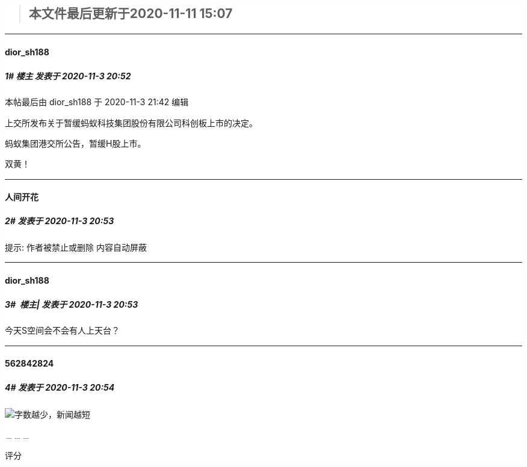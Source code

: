 > ## **本文件最后更新于2020-11-11 15:07** 



*****

####  dior_sh188  
##### 1#       楼主       发表于 2020-11-3 20:52



 本帖最后由 dior_sh188 于 2020-11-3 21:42 编辑 

上交所发布关于暂缓蚂蚁科技集团股份有限公司科创板上市的决定。


蚂蚁集团港交所公告，暂缓H股上市。


双黄！







*****

####  人间开花  
##### 2#       发表于 2020-11-3 20:53

提示: 作者被禁止或删除 内容自动屏蔽



*****

####  dior_sh188  
##### 3#         楼主| 发表于 2020-11-3 20:53




今天S空间会不会有人上天台？







*****

####  562842824  
##### 4#       发表于 2020-11-3 20:54



<img src="https://static.saraba1st.com/image/smiley/face2017/001.png" referrerpolicy="no-referrer">字数越少，新闻越短



﹍﹍﹍

评分
